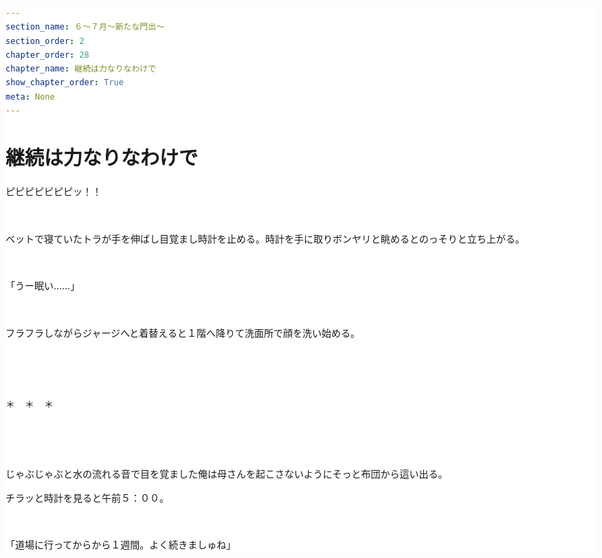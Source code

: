 ```yaml
---
section_name: ６～７月～新たな門出～
section_order: 2
chapter_order: 28
chapter_name: 継続は力なりなわけで
show_chapter_order: True
meta: None
---
```


# 継続は力なりなわけで
<div class="novel_view" id="novel_honbun">
 <p id="L1">
  ピピピピピピピッ！！
 </p>
 <p id="L2">
  <br/>
 </p>
 <p id="L3">
  ベットで寝ていたトラが手を伸ばし目覚まし時計を止める。時計を手に取りボンヤリと眺めるとのっそりと立ち上がる。
 </p>
 <p id="L4">
  <br/>
 </p>
 <p id="L5">
  「うー眠い……」
 </p>
 <p id="L6">
  <br/>
 </p>
 <p id="L7">
  フラフラしながらジャージへと着替えると１階へ降りて洗面所で顔を洗い始める。
 </p>
 <p id="L8">
  <br/>
 </p>
 <p id="L9">
  <br/>
 </p>
 <p id="L10">
  ＊　＊　＊
 </p>
 <p id="L11">
  <br/>
 </p>
 <p id="L12">
  <br/>
 </p>
 <p id="L13">
  じゃぶじゃぶと水の流れる音で目を覚ました俺は母さんを起こさないようにそっと布団から這い出る。
 </p>
 <p id="L14">
  チラッと時計を見ると午前５：００。
 </p>
 <p id="L15">
  <br/>
 </p>
 <p id="L16">
  「道場に行ってからから１週間。よく続きましゅね」
 </p>
 <p id="L17">